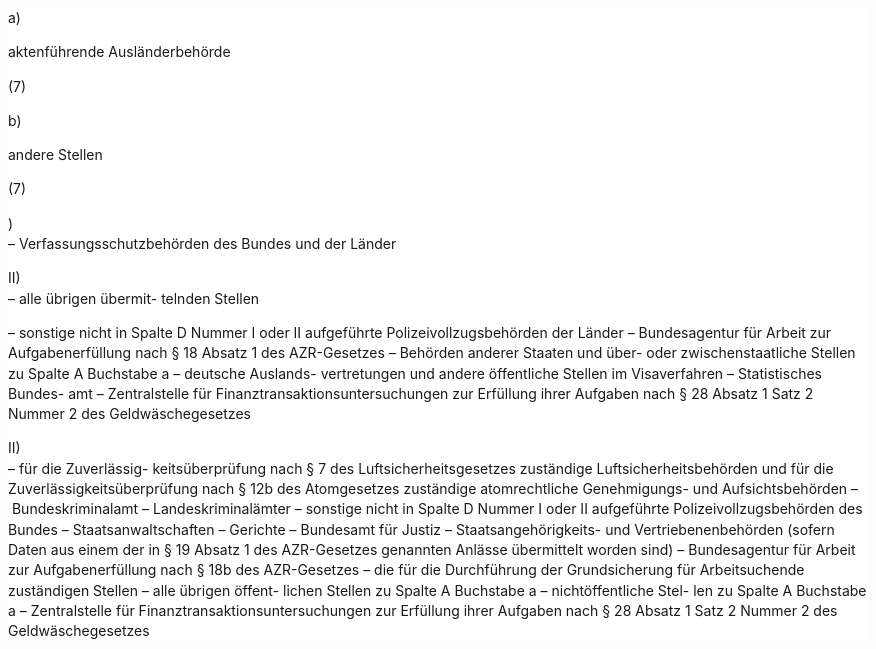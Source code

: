 a)

aktenführende Ausländerbehörde

(7)

b)

andere Stellen

(7)

)  
– Verfassungsschutzbehörden des Bundes und der Länder

II)  
– alle übrigen übermit-
telnden Stellen



  
– sonstige nicht in
Spalte D Nummer I oder II aufgeführte Polizeivollzugsbehörden der Länder
– Bundesagentur für Arbeit zur Aufgabenerfüllung nach § 18 Absatz 1 des AZR-Gesetzes
– Behörden anderer
Staaten und über- oder zwischenstaatliche Stellen zu Spalte A Buchstabe a
– deutsche Auslands-
vertretungen und andere öffentliche Stellen im Visaverfahren
– Statistisches Bundes-
amt
– Zentralstelle für Finanztransaktionsuntersuchungen zur Erfüllung ihrer Aufgaben nach § 28 Absatz 1 Satz 2 Nummer 2 des Geldwäschegesetzes

II)  
– für die Zuverlässig-
keitsüberprüfung nach § 7 des Luftsicherheitsgesetzes zuständige Luftsicherheitsbehörden und für die Zuverlässigkeitsüberprüfung nach § 12b des Atomgesetzes zuständige atomrechtliche Genehmigungs- und Aufsichtsbehörden
– Bundeskriminalamt
– Landeskriminalämter
– sonstige nicht in
Spalte D Nummer I oder II aufgeführte Polizeivollzugsbehörden des Bundes
– Staatsanwaltschaften
– Gerichte
– Bundesamt für Justiz
– Staatsangehörigkeits- und Vertriebenenbehörden (sofern Daten aus einem der in § 19 Absatz 1 des AZR-Gesetzes genannten Anlässe übermittelt worden sind)
– Bundesagentur für Arbeit zur Aufgabenerfüllung nach § 18b des AZR-Gesetzes
– die für die Durchführung der Grundsicherung für Arbeitsuchende zuständigen Stellen
– alle übrigen öffent-
lichen Stellen zu Spalte A Buchstabe a
– nichtöffentliche Stel-
len zu Spalte A Buchstabe a
– Zentralstelle für Finanztransaktionsuntersuchungen zur Erfüllung ihrer Aufgaben nach § 28 Absatz 1 Satz 2 Nummer 2 des Geldwäschegesetzes
